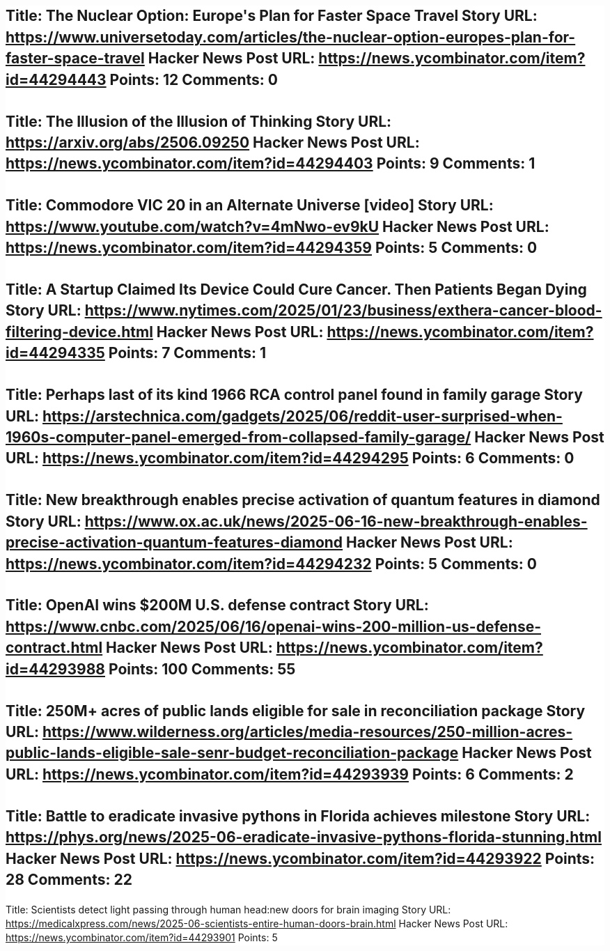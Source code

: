 Title: The Nuclear Option: Europe's Plan for Faster Space Travel
Story URL: https://www.universetoday.com/articles/the-nuclear-option-europes-plan-for-faster-space-travel
Hacker News Post URL: https://news.ycombinator.com/item?id=44294443
Points: 12
Comments: 0
----------------------------------------
Title: The Illusion of the Illusion of Thinking
Story URL: https://arxiv.org/abs/2506.09250
Hacker News Post URL: https://news.ycombinator.com/item?id=44294403
Points: 9
Comments: 1
----------------------------------------
Title: Commodore VIC 20 in an Alternate Universe [video]
Story URL: https://www.youtube.com/watch?v=4mNwo-ev9kU
Hacker News Post URL: https://news.ycombinator.com/item?id=44294359
Points: 5
Comments: 0
----------------------------------------
Title: A Startup Claimed Its Device Could Cure Cancer. Then Patients Began Dying
Story URL: https://www.nytimes.com/2025/01/23/business/exthera-cancer-blood-filtering-device.html
Hacker News Post URL: https://news.ycombinator.com/item?id=44294335
Points: 7
Comments: 1
----------------------------------------
Title: Perhaps last of its kind 1966 RCA control panel found in family garage
Story URL: https://arstechnica.com/gadgets/2025/06/reddit-user-surprised-when-1960s-computer-panel-emerged-from-collapsed-family-garage/
Hacker News Post URL: https://news.ycombinator.com/item?id=44294295
Points: 6
Comments: 0
----------------------------------------
Title: New breakthrough enables precise activation of quantum features in diamond
Story URL: https://www.ox.ac.uk/news/2025-06-16-new-breakthrough-enables-precise-activation-quantum-features-diamond
Hacker News Post URL: https://news.ycombinator.com/item?id=44294232
Points: 5
Comments: 0
----------------------------------------
Title: OpenAI wins $200M U.S. defense contract
Story URL: https://www.cnbc.com/2025/06/16/openai-wins-200-million-us-defense-contract.html
Hacker News Post URL: https://news.ycombinator.com/item?id=44293988
Points: 100
Comments: 55
----------------------------------------
Title: 250M+ acres of public lands eligible for sale in reconciliation package
Story URL: https://www.wilderness.org/articles/media-resources/250-million-acres-public-lands-eligible-sale-senr-budget-reconciliation-package
Hacker News Post URL: https://news.ycombinator.com/item?id=44293939
Points: 6
Comments: 2
----------------------------------------
Title: Battle to eradicate invasive pythons in Florida achieves milestone
Story URL: https://phys.org/news/2025-06-eradicate-invasive-pythons-florida-stunning.html
Hacker News Post URL: https://news.ycombinator.com/item?id=44293922
Points: 28
Comments: 22
----------------------------------------
Title: Scientists detect light passing through human head:new doors for brain imaging
Story URL: https://medicalxpress.com/news/2025-06-scientists-entire-human-doors-brain.html
Hacker News Post URL: https://news.ycombinator.com/item?id=44293901
Points: 5